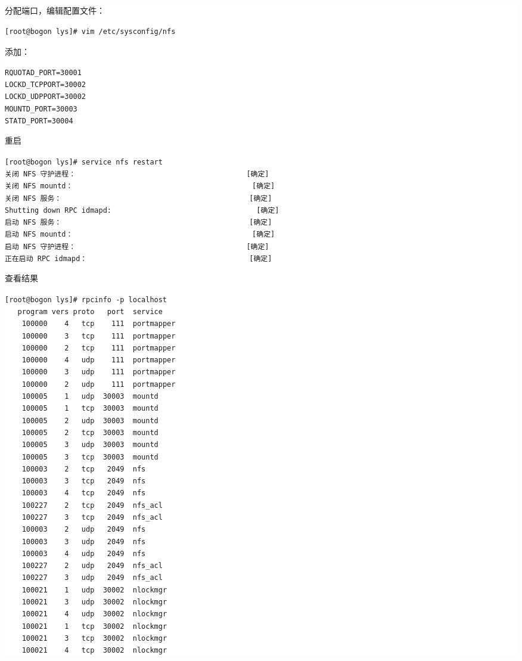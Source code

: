 

分配端口，编辑配置文件：

```
[root@bogon lys]# vim /etc/sysconfig/nfs
```

添加：

```
RQUOTAD_PORT=30001
LOCKD_TCPPORT=30002
LOCKD_UDPPORT=30002
MOUNTD_PORT=30003
STATD_PORT=30004                   
```

重启



```
[root@bogon lys]# service nfs restart
关闭 NFS 守护进程：                                        [确定]
关闭 NFS mountd：                                          [确定]
关闭 NFS 服务：                                            [确定]
Shutting down RPC idmapd:                                  [确定]
启动 NFS 服务：                                            [确定]
启动 NFS mountd：                                          [确定]
启动 NFS 守护进程：                                        [确定]
正在启动 RPC idmapd：                                      [确定]
```

查看结果



```
[root@bogon lys]# rpcinfo -p localhost
   program vers proto   port  service
    100000    4   tcp    111  portmapper
    100000    3   tcp    111  portmapper
    100000    2   tcp    111  portmapper
    100000    4   udp    111  portmapper
    100000    3   udp    111  portmapper
    100000    2   udp    111  portmapper
    100005    1   udp  30003  mountd
    100005    1   tcp  30003  mountd
    100005    2   udp  30003  mountd
    100005    2   tcp  30003  mountd
    100005    3   udp  30003  mountd
    100005    3   tcp  30003  mountd
    100003    2   tcp   2049  nfs
    100003    3   tcp   2049  nfs
    100003    4   tcp   2049  nfs
    100227    2   tcp   2049  nfs_acl
    100227    3   tcp   2049  nfs_acl
    100003    2   udp   2049  nfs
    100003    3   udp   2049  nfs
    100003    4   udp   2049  nfs
    100227    2   udp   2049  nfs_acl
    100227    3   udp   2049  nfs_acl
    100021    1   udp  30002  nlockmgr
    100021    3   udp  30002  nlockmgr
    100021    4   udp  30002  nlockmgr
    100021    1   tcp  30002  nlockmgr
    100021    3   tcp  30002  nlockmgr
    100021    4   tcp  30002  nlockmgr
```
